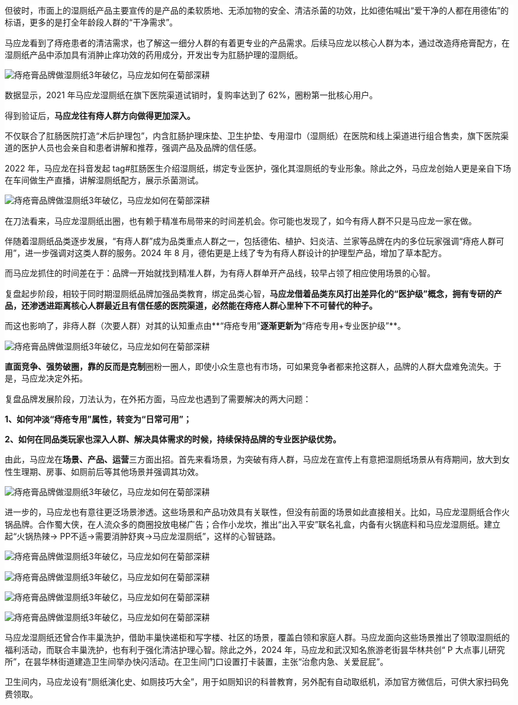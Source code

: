 但彼时，市面上的湿厕纸产品主要宣传的是产品的柔软质地、无添加物的安全、清洁杀菌的功效，比如德佑喊出“爱干净的人都在用德佑”的标语，更多的是打全年龄段人群的“干净需求”。

马应龙看到了痔疮患者的清洁需求，也了解这一细分人群的有着更专业的产品需求。后续马应龙以核心人群为本，通过改造痔疮膏配方，在湿厕纸产品中添加具有消肿止痒功效的药用成分，开发出专为肛肠护理的湿厕纸。

![痔疮膏品牌做湿厕纸3年破亿，马应龙如何在菊部深耕](https://image.woshipm.com/wp-files/2025/05/nrs3cspRc7CXoBC1qdpb.png)

数据显示，2021 年马应龙湿厕纸在旗下医院渠道试销时，复购率达到了 62%，圈粉第一批核心用户。

得到验证后，**马应龙往有痔人群方向做得更加深入。**

不仅联合了肛肠医院打造“术后护理包”，内含肛肠护理床垫、卫生护垫、专用湿巾（湿厕纸）在医院和线上渠道进行组合售卖，旗下医院渠道的医护人员也会亲自和患者讲解和推荐，强调产品及品牌的信任感。

2022 年，马应龙在抖音发起 tag#肛肠医生介绍湿厕纸，绑定专业医护，强化其湿厕纸的专业形象。除此之外，马应龙创始人更是亲自下场在车间做生产直播，讲解湿厕纸配方，展示杀菌测试。

![痔疮膏品牌做湿厕纸3年破亿，马应龙如何在菊部深耕](https://image.woshipm.com/wp-files/2025/05/d2SVX5DDLVRKGcdixOjq.png)

在刀法看来，马应龙湿厕纸出圈，也有赖于精准布局带来的时间差机会。你可能也发现了，如今有痔人群不只是马应龙一家在做。

伴随着湿厕纸品类逐步发展，“有痔人群”成为品类重点人群之一，包括德佑、植护、妇炎洁、兰家等品牌在内的多位玩家强调“痔疮人群可用”，进一步强调对这类人群的服务。2024 年 8 月，德佑更是上线了专为有痔人群设计的护理型产品，增加了草本配方。

而马应龙抓住的时间差在于：品牌一开始就找到精准人群，为有痔人群单开产品线，较早占领了相应使用场景的心智。

复盘起步阶段，相较于同时期湿厕纸品牌加强品类教育，绑定品类心智，**马应龙借着品类东风打出差异化的“医护级”概念，拥有专研的产品，还渗透进距离核心人群最近且有信任感的医院渠道，必然能在痔疮人群心里种下不可替代的种子。**

而这也影响了，非痔人群（次要人群）对其的认知重点由**“痔疮专用”**逐渐更新为**“痔疮专用+专业医护级”**。

![痔疮膏品牌做湿厕纸3年破亿，马应龙如何在菊部深耕](https://image.woshipm.com/wp-files/2025/05/lntbajOCk6TbCxfQt0Fv.png)

**直面竞争、强势破圈，靠的反而是克制**圈粉一圈人，即使小众生意也有市场，可如果竞争者都来抢这群人，品牌的人群大盘难免流失。于是，马应龙决定外拓。

复盘品牌发展阶段，刀法认为，在外拓方面，马应龙也遇到了需要解决的两大问题：

**1、如何冲淡“痔疮专用”属性，转变为“日常可用”；**

**2、如何在同品类玩家也深入人群、解决具体需求的时候，持续保持品牌的专业医护级优势。**

由此，马应龙在**场景、产品、运营**三方面出招。首先来看场景，为突破有痔人群，马应龙在宣传上有意把湿厕纸场景从有痔期间，放大到女性生理期、房事、如厕前后等其他场景并强调其功效。

![痔疮膏品牌做湿厕纸3年破亿，马应龙如何在菊部深耕](https://image.woshipm.com/wp-files/2025/05/reWnAIDvC0WypVgYwObH.png)

进一步的，马应龙也有意往更泛场景渗透。这些场景和产品功效具有关联性，但没有前面的场景如此直接相关。比如，马应龙湿厕纸合作火锅品牌。合作蜀大侠，在人流众多的商圈投放电梯广告；合作小龙坎，推出“出入平安”联名礼盒，内备有火锅底料和马应龙湿厕纸。建立起“火锅热辣→ PP不适→需要消肿舒爽→马应龙湿厕纸”，这样的心智链路。

![痔疮膏品牌做湿厕纸3年破亿，马应龙如何在菊部深耕](https://image.woshipm.com/wp-files/2025/05/hBosbT69kYIZMD3Qm5ti.png)

![痔疮膏品牌做湿厕纸3年破亿，马应龙如何在菊部深耕](https://image.woshipm.com/wp-files/2025/05/RQFGkxmZVHkXzYoXh0CN.jpeg)

![痔疮膏品牌做湿厕纸3年破亿，马应龙如何在菊部深耕](https://image.woshipm.com/wp-files/2025/05/UQfo9cZnXxTmKJ8Ed874.jpeg)

![痔疮膏品牌做湿厕纸3年破亿，马应龙如何在菊部深耕](https://image.woshipm.com/wp-files/2025/05/rDdOWDx6xrjOSekzoNI5.jpeg)

马应龙湿厕纸还曾合作丰巢洗护，借助丰巢快递柜和写字楼、社区的场景，覆盖白领和家庭人群。马应龙面向这些场景推出了领取湿厕纸的福利活动，而联合丰巢洗护，也有利于强化清洁护理心智。除此之外，2024 年，马应龙和武汉知名旅游老街昙华林共创“ P 大点事儿研究所”，在昙华林街道建造卫生间举办快闪活动。在卫生间门口设置打卡装置，主张“治愈内急、关爱屁屁”。

卫生间内，马应龙设有“厕纸演化史、如厕技巧大全”，用于如厕知识的科普教育，另外配有自动取纸机，添加官方微信后，可供大家扫码免费领取。
